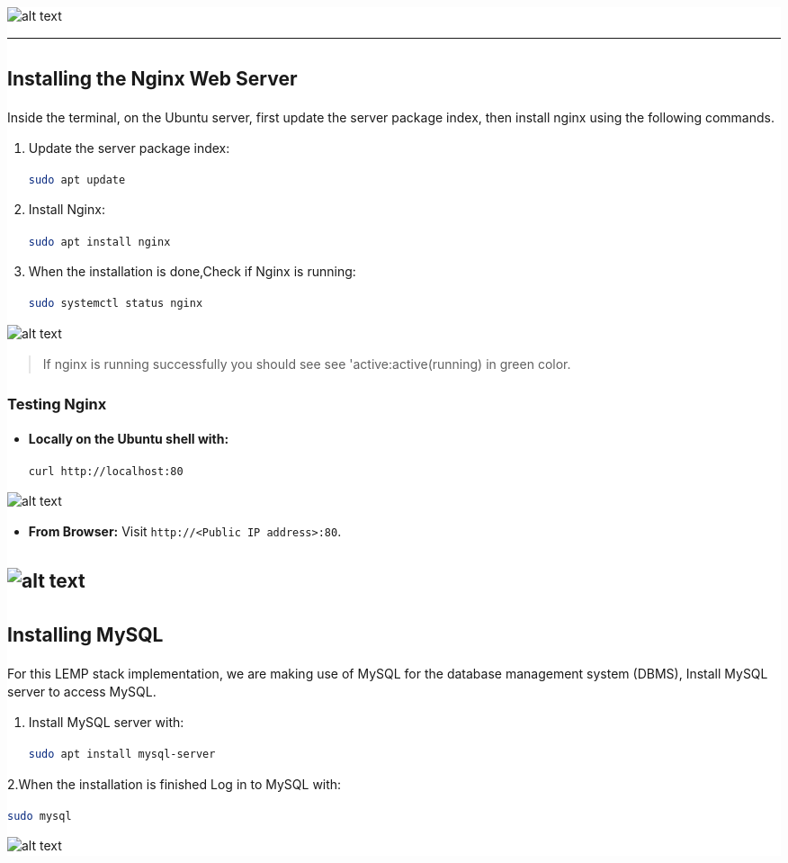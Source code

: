 
![alt text](images/ssh%20into%20ubuntuaws.png)

---
## Installing the Nginx Web Server

Inside the terminal, on the Ubuntu server,  first update the server package index, then install nginx using the following commands.

1. Update the server package index:
   ```bash
   sudo apt update
   ```
2. Install Nginx:
   ```bash
   sudo apt install nginx
   ```

3. When the installation is done,Check if Nginx is running:
   ```bash
   sudo systemctl status nginx
   ```
![alt text](images/Nginx%20running.png)
> If nginx is running successfully you should see see 'active:active(running) in green color.


### Testing Nginx
- **Locally on the Ubuntu shell with:**
  ```bash
  curl http://localhost:80
  ```
![alt text](images/testing%20nginx%20locally.png)

- **From Browser:**
  Visit `http://<Public IP address>:80`.
  
![alt text](images/testin%20via%20pubip.png)
---
## Installing MySQL
For this LEMP stack implementation, we are making use of MySQL for the database management  system (DBMS), Install MySQL server to access MySQL.

1. Install MySQL server with:
   ```bash
   sudo apt install mysql-server
   ```


2.When the installation is finished Log in to MySQL with:
   ```bash
   sudo mysql
   ```
![alt text](images/sqlafterinstall.png)
